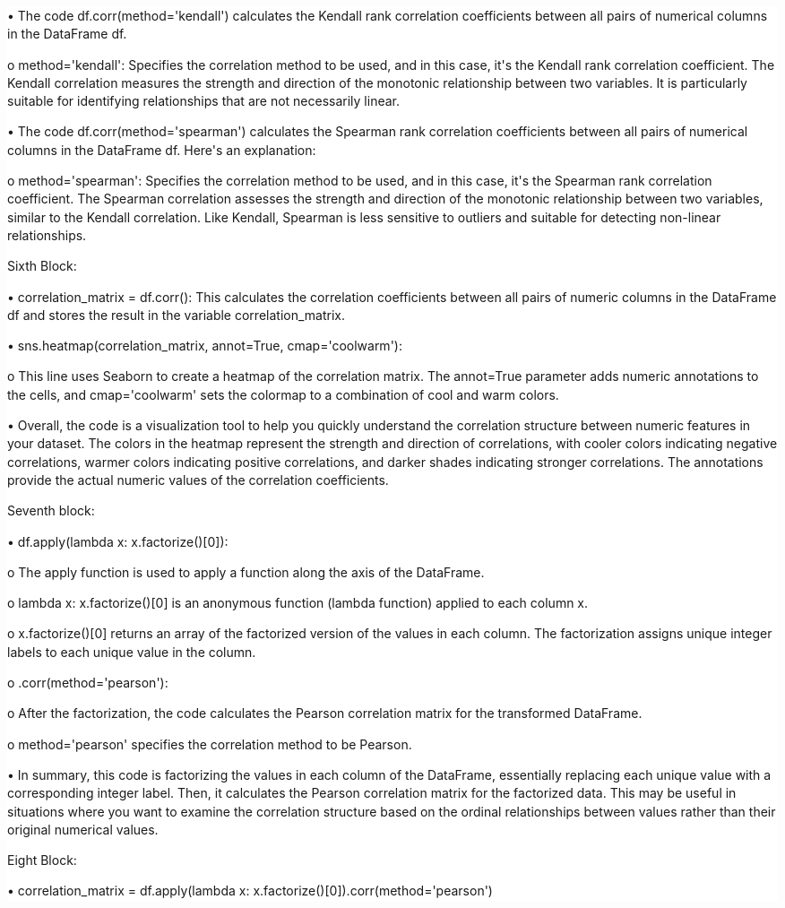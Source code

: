 •	The code df.corr(method='kendall') calculates the Kendall rank correlation coefficients between all pairs of numerical columns in the DataFrame df. 

  o	method='kendall': Specifies the correlation method to be used, and in this case, it's the Kendall rank correlation coefficient. The Kendall correlation measures the strength and direction of the monotonic relationship between two variables. It is particularly suitable for identifying relationships that are not necessarily linear.

•	The code df.corr(method='spearman') calculates the Spearman rank correlation coefficients between all pairs of numerical columns in the DataFrame df. Here's an explanation:

  o	method='spearman': Specifies the correlation method to be used, and in this case, it's the Spearman rank correlation coefficient. The Spearman correlation assesses the strength and direction of the monotonic relationship between two variables, similar to the Kendall correlation. Like Kendall, Spearman is less sensitive to outliers and suitable for detecting non-linear relationships.

Sixth Block:

•	correlation_matrix = df.corr(): This calculates the correlation coefficients between all pairs of numeric columns in the DataFrame df and stores the result in the variable correlation_matrix.

•	sns.heatmap(correlation_matrix, annot=True, cmap='coolwarm'):

  o	This line uses Seaborn to create a heatmap of the correlation matrix. The annot=True parameter adds numeric annotations to the cells, and cmap='coolwarm' sets the colormap to a combination of cool and warm colors.

•	Overall, the code is a visualization tool to help you quickly understand the correlation structure between numeric features in your dataset. The colors in the heatmap represent the strength and direction of correlations, with cooler colors indicating negative correlations, warmer colors indicating positive correlations, and darker shades indicating stronger correlations. The annotations provide the actual numeric values of the correlation coefficients.

Seventh block:

•	df.apply(lambda x: x.factorize()[0]):
  
  o	The apply function is used to apply a function along the axis of the DataFrame.

  o	lambda x: x.factorize()[0] is an anonymous function (lambda function) applied to each column x.

  o	x.factorize()[0] returns an array of the factorized version of the values in each column. The factorization assigns unique integer labels to each unique value in the column.

  o	.corr(method='pearson'):

  o	After the factorization, the code calculates the Pearson correlation matrix for the transformed DataFrame.

  o	method='pearson' specifies the correlation method to be Pearson.

•	In summary, this code is factorizing the values in each column of the DataFrame, essentially replacing each unique value with a corresponding integer label. Then, it calculates the Pearson correlation matrix for the factorized data. This may be useful in situations where you want to examine the correlation structure based on the ordinal relationships between values rather than their original numerical values.

Eight Block:

•	correlation_matrix = df.apply(lambda x: x.factorize()[0]).corr(method='pearson')
